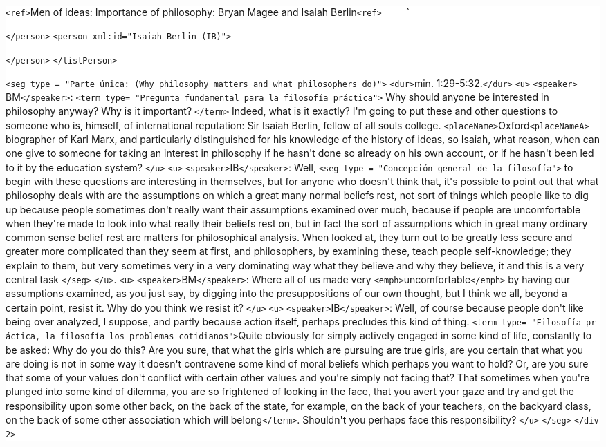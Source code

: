   `<ref>`[Men of ideas: Importance of philosophy: Bryan Magee and Isaiah Berlin](https://www.youtube.com/watch?v=RDgw6ydB6lU&list=PLhP9EhPApKE9Wx2lorEbG_e6UZJgEW9Vx)`<ref>
  `</bibl>`
`</recordingStmt>`
`<div1 type="Programas" n="5: Men of ideas">`
   `<listPerson>`
 `<person xml:id="Bryan McGee (BM)">`

 `</person>`
 `<person xml:id="Isaiah Berlin (IB)">`

 `</person>`
`</listPerson>`

`<seg type = "Parte única: (Why philosophy matters and what philosophers do)">`
   `<dur>`min. 1:29-5:32.`</dur>`
`<u>` `<speaker>`BM`</speaker>`: `<term type= "Pregunta fundamental para la filosofía práctica">` Why should anyone be interested in philosophy anyway? Why is it important? `</term>` Indeed, what is it exactly? I'm going to put these and other questions to someone who is, himself, of
international reputation: Sir Isaiah Berlin, fellow of all souls college. `<placeName>`Oxford`<placeNameA>` biographer of Karl Marx, and
particularly distinguished for his knowledge of the history of ideas, so Isaiah, what reason, when can one
give to someone for taking an interest in philosophy if he hasn't done so already on his own account, or if
he hasn't been led to it by the education system? `</u>`
`<u>` `<speaker>`IB`</speaker>`: Well, `<seg type = "Concepción general de la filosofía">` to begin with these questions are interesting in themselves, but for anyone who doesn't think that, it's possible to point out that what philosophy deals with are the assumptions on
which a great many normal beliefs rest, not sort of things which people like to dig up because people
sometimes don't really want their assumptions examined over much, because if people are uncomfortable
when they're made to look into what really their beliefs rest on, but in fact the sort of assumptions which in
great many ordinary common sense belief rest are matters for philosophical analysis. When looked at, they
turn out to be greatly less secure and greater more complicated than they seem at first, and philosophers,
by examining these, teach people self-knowledge; they explain to them, but very sometimes very in a very
dominating way what they believe and why they believe, it and this is a very central task `</seg>` `</u>`.
`<u>` `<speaker>`BM`</speaker>`: Where all of us made very `<emph>`uncomfortable`</emph>` by having our assumptions examined, as you just say, by digging into the presuppositions of our own thought, but I think we all, beyond a certain point, resist it.
Why do you think we resist it? `</u>`
`<u>` `<speaker>`IB`</speaker>`: Well, of course because people don't like being over analyzed, I suppose, and partly because action
itself, perhaps precludes this kind of thing. `<term type= "Filosofía práctica, la filosofía los problemas cotidianos">`Quite obviously for simply actively engaged in some kind of life, constantly to be asked: Why do you do this? Are you sure, that what the girls which are pursuing are true girls, are you certain that what you are doing is not in some way it doesn't contravene some kind of
moral beliefs which perhaps you want to hold? Or, are you sure that some of your values don't conflict with
certain other values and you're simply not facing that? That sometimes when you're plunged into some kind
of dilemma, you are so frightened of looking in the face, that you avert your gaze and try and get the
responsibility upon some other back, on the back of the state, for example, on the back of your teachers, on
the backyard class, on the back of some other association which will belong`</term>`. Shouldn't you perhaps face
this responsibility? `</u>` `</seg>` `</div2>`
